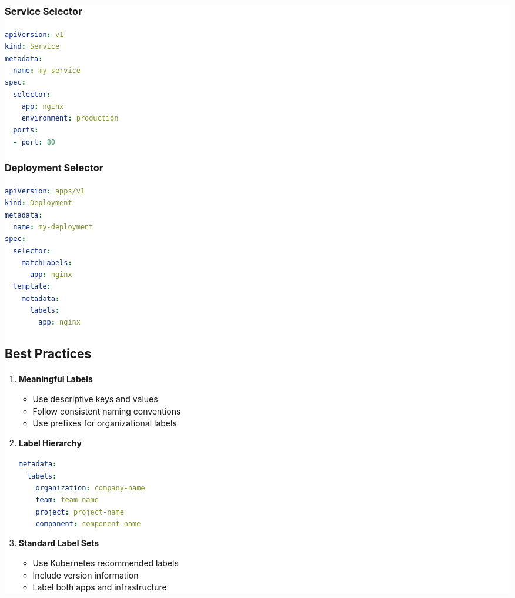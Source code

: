 ### Service Selector

```yaml
apiVersion: v1
kind: Service
metadata:
  name: my-service
spec:
  selector:
    app: nginx
    environment: production
  ports:
  - port: 80
```

### Deployment Selector

```yaml
apiVersion: apps/v1
kind: Deployment
metadata:
  name: my-deployment
spec:
  selector:
    matchLabels:
      app: nginx
  template:
    metadata:
      labels:
        app: nginx
```

## Best Practices

1. **Meaningful Labels**
   - Use descriptive keys and values
   - Follow consistent naming conventions
   - Use prefixes for organizational labels

2. **Label Hierarchy**

   ```yaml
   metadata:
     labels:
       organization: company-name
       team: team-name
       project: project-name
       component: component-name
   ```

3. **Standard Label Sets**
   - Use Kubernetes recommended labels
   - Include version information
   - Label both apps and infrastructure
